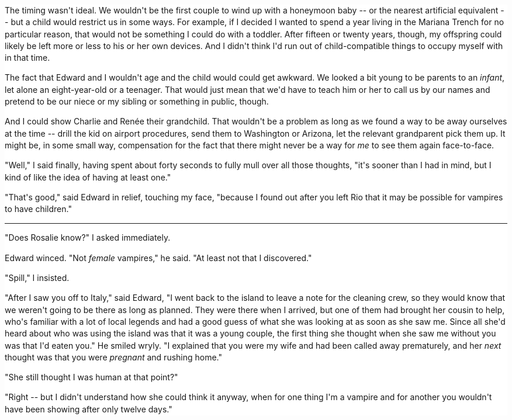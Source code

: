 The timing wasn't ideal. We wouldn't be the first couple to wind up with
a honeymoon baby -- or the nearest artificial equivalent -- but a child
would restrict us in some ways. For example, if I decided I wanted to
spend a year living in the Mariana Trench for no particular reason, that
would not be something I could do with a toddler. After fifteen or
twenty years, though, my offspring could likely be left more or less to
his or her own devices. And I didn't think I'd run out of
child-compatible things to occupy myself with in that time.

The fact that Edward and I wouldn't age and the child would could get
awkward. We looked a bit young to be parents to an *infant*, let alone
an eight-year-old or a teenager. That would just mean that we'd have to
teach him or her to call us by our names and pretend to be our niece or
my sibling or something in public, though.

And I could show Charlie and Renée their grandchild. That wouldn't be a
problem as long as we found a way to be away ourselves at the time --
drill the kid on airport procedures, send them to Washington or Arizona,
let the relevant grandparent pick them up. It might be, in some small
way, compensation for the fact that there might never be a way for *me*
to see them again face-to-face.

"Well," I said finally, having spent about forty seconds to fully mull
over all those thoughts, "it's sooner than I had in mind, but I kind of
like the idea of having at least one."

"That's good," said Edward in relief, touching my face, "because I found
out after you left Rio that it may be possible for vampires to have
children."

* * * * *

"Does Rosalie know?" I asked immediately.

Edward winced. "Not *female* vampires," he said. "At least not that I
discovered."

"Spill," I insisted.

"After I saw you off to Italy," said Edward, "I went back to the island
to leave a note for the cleaning crew, so they would know that we
weren't going to be there as long as planned. They were there when I
arrived, but one of them had brought her cousin to help, who's familiar
with a lot of local legends and had a good guess of what she was looking
at as soon as she saw me. Since all she'd heard about who was using the
island was that it was a young couple, the first thing she thought when
she saw me without you was that I'd eaten you." He smiled wryly. "I
explained that you were my wife and had been called away prematurely,
and her *next* thought was that you were *pregnant* and rushing home."

"She still thought I was human at that point?"

"Right -- but I didn't understand how she could think it anyway, when for
one thing I'm a vampire and for another you wouldn't have been showing
after only twelve days."
